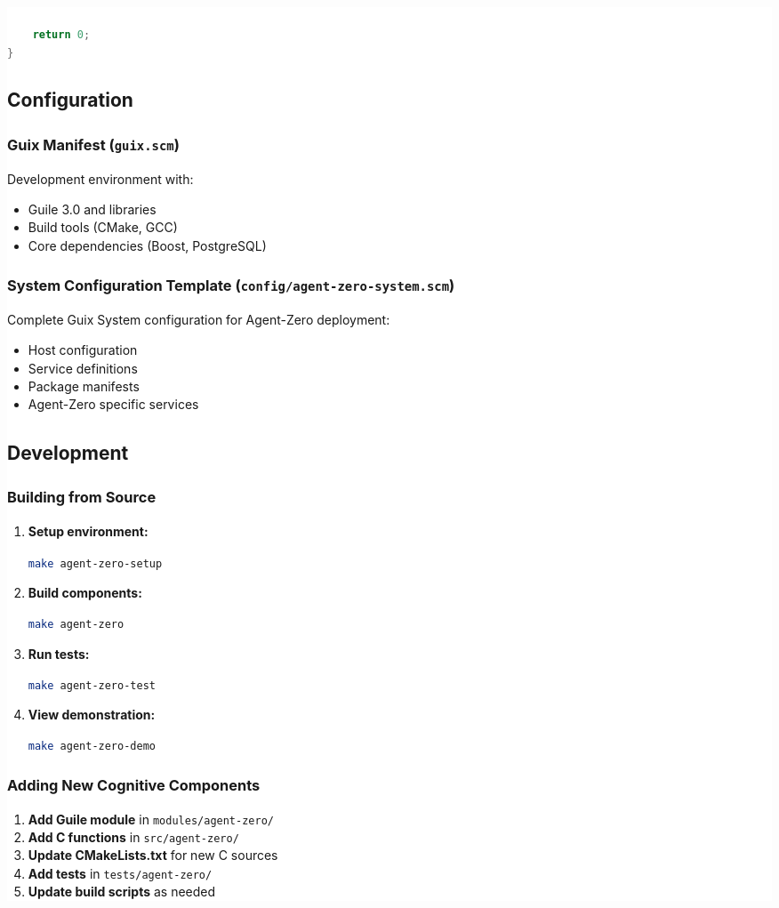 ```c
    
    return 0;
}
```

## Configuration

### Guix Manifest (`guix.scm`)

Development environment with:
- Guile 3.0 and libraries
- Build tools (CMake, GCC)
- Core dependencies (Boost, PostgreSQL)

### System Configuration Template (`config/agent-zero-system.scm`)

Complete Guix System configuration for Agent-Zero deployment:
- Host configuration
- Service definitions
- Package manifests
- Agent-Zero specific services

## Development

### Building from Source

1. **Setup environment:**
   ```bash
   make agent-zero-setup
   ```

2. **Build components:**
   ```bash
   make agent-zero
   ```

3. **Run tests:**
   ```bash
   make agent-zero-test
   ```

4. **View demonstration:**
   ```bash
   make agent-zero-demo
   ```

### Adding New Cognitive Components

1. **Add Guile module** in `modules/agent-zero/`
2. **Add C functions** in `src/agent-zero/`
3. **Update CMakeLists.txt** for new C sources
4. **Add tests** in `tests/agent-zero/`
5. **Update build scripts** as needed
